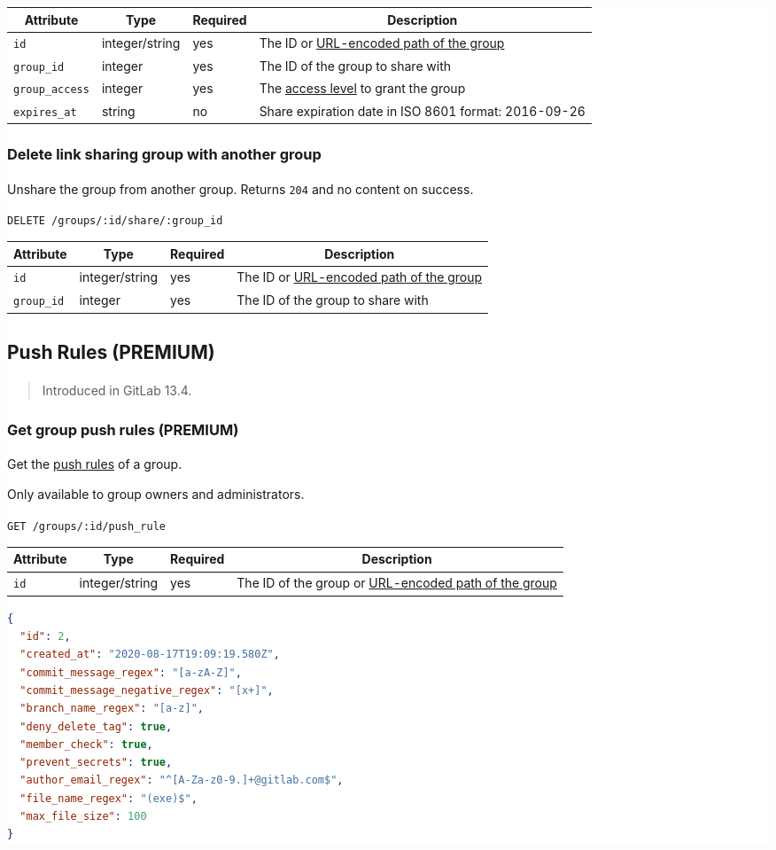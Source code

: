 | Attribute | Type           | Required | Description |
| --------- | -------------- | -------- | ----------- |
| `id`      | integer/string | yes      | The ID or [URL-encoded path of the group](index.md#namespaced-path-encoding) |
| `group_id` | integer | yes | The ID of the group to share with |
| `group_access` | integer | yes | The [access level](members.md#valid-access-levels) to grant the group |
| `expires_at` | string | no | Share expiration date in ISO 8601 format: 2016-09-26 |

### Delete link sharing group with another group

Unshare the group from another group. Returns `204` and no content on success.

```plaintext
DELETE /groups/:id/share/:group_id
```

| Attribute | Type           | Required | Description |
| --------- | -------------- | -------- | ----------- |
| `id`      | integer/string | yes      | The ID or [URL-encoded path of the group](index.md#namespaced-path-encoding) |
| `group_id` | integer | yes | The ID of the group to share with |

## Push Rules **(PREMIUM)**

> Introduced in GitLab 13.4.

### Get group push rules **(PREMIUM)**

Get the [push rules](../user/group/index.md#group-push-rules) of a group.

Only available to group owners and administrators.

```plaintext
GET /groups/:id/push_rule
```

| Attribute | Type | Required | Description |
| --------- | ---- | -------- | ----------- |
| `id` | integer/string | yes | The ID of the group or [URL-encoded path of the group](index.md#namespaced-path-encoding) |

```json
{
  "id": 2,
  "created_at": "2020-08-17T19:09:19.580Z",
  "commit_message_regex": "[a-zA-Z]",
  "commit_message_negative_regex": "[x+]",
  "branch_name_regex": "[a-z]",
  "deny_delete_tag": true,
  "member_check": true,
  "prevent_secrets": true,
  "author_email_regex": "^[A-Za-z0-9.]+@gitlab.com$",
  "file_name_regex": "(exe)$",
  "max_file_size": 100
}
```
